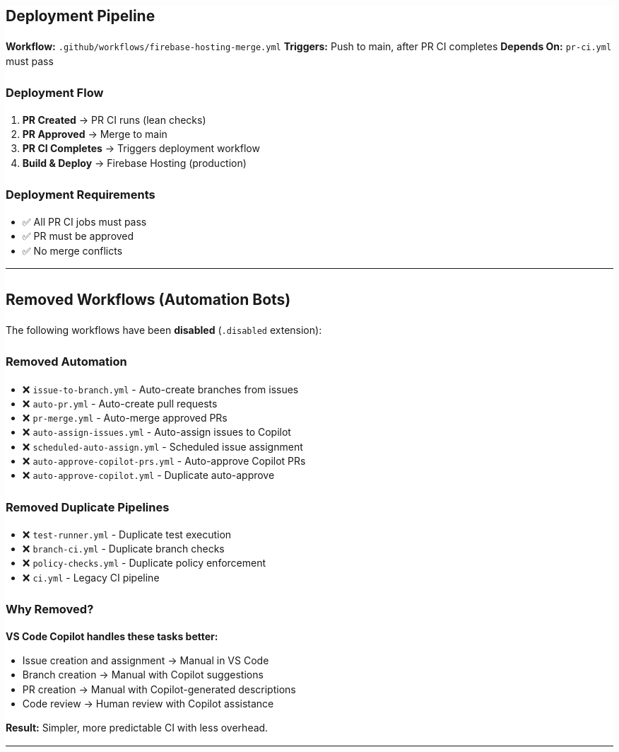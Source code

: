 ## Deployment Pipeline

**Workflow:** `.github/workflows/firebase-hosting-merge.yml`
**Triggers:** Push to main, after PR CI completes
**Depends On:** `pr-ci.yml` must pass

### Deployment Flow

1. **PR Created** → PR CI runs (lean checks)
2. **PR Approved** → Merge to main
3. **PR CI Completes** → Triggers deployment workflow
4. **Build & Deploy** → Firebase Hosting (production)

### Deployment Requirements

- ✅ All PR CI jobs must pass
- ✅ PR must be approved
- ✅ No merge conflicts

---

## Removed Workflows (Automation Bots)

The following workflows have been **disabled** (`.disabled` extension):

### Removed Automation

- ❌ `issue-to-branch.yml` - Auto-create branches from issues
- ❌ `auto-pr.yml` - Auto-create pull requests
- ❌ `pr-merge.yml` - Auto-merge approved PRs
- ❌ `auto-assign-issues.yml` - Auto-assign issues to Copilot
- ❌ `scheduled-auto-assign.yml` - Scheduled issue assignment
- ❌ `auto-approve-copilot-prs.yml` - Auto-approve Copilot PRs
- ❌ `auto-approve-copilot.yml` - Duplicate auto-approve

### Removed Duplicate Pipelines

- ❌ `test-runner.yml` - Duplicate test execution
- ❌ `branch-ci.yml` - Duplicate branch checks
- ❌ `policy-checks.yml` - Duplicate policy enforcement
- ❌ `ci.yml` - Legacy CI pipeline

### Why Removed?

**VS Code Copilot handles these tasks better:**

- Issue creation and assignment → Manual in VS Code
- Branch creation → Manual with Copilot suggestions
- PR creation → Manual with Copilot-generated descriptions
- Code review → Human review with Copilot assistance

**Result:** Simpler, more predictable CI with less overhead.

---